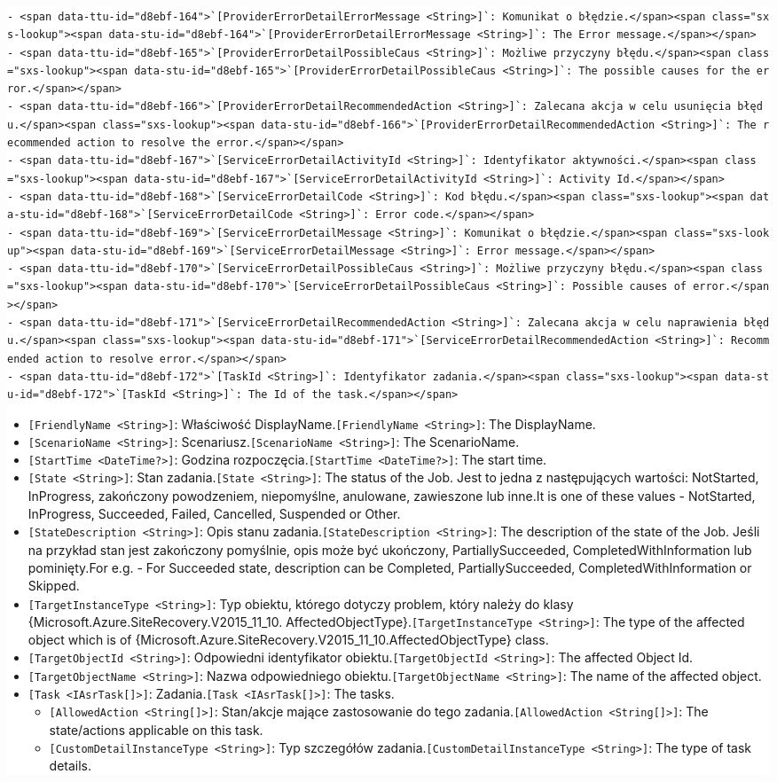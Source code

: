     - <span data-ttu-id="d8ebf-164">`[ProviderErrorDetailErrorMessage <String>]`: Komunikat o błędzie.</span><span class="sxs-lookup"><span data-stu-id="d8ebf-164">`[ProviderErrorDetailErrorMessage <String>]`: The Error message.</span></span>
    - <span data-ttu-id="d8ebf-165">`[ProviderErrorDetailPossibleCaus <String>]`: Możliwe przyczyny błędu.</span><span class="sxs-lookup"><span data-stu-id="d8ebf-165">`[ProviderErrorDetailPossibleCaus <String>]`: The possible causes for the error.</span></span>
    - <span data-ttu-id="d8ebf-166">`[ProviderErrorDetailRecommendedAction <String>]`: Zalecana akcja w celu usunięcia błędu.</span><span class="sxs-lookup"><span data-stu-id="d8ebf-166">`[ProviderErrorDetailRecommendedAction <String>]`: The recommended action to resolve the error.</span></span>
    - <span data-ttu-id="d8ebf-167">`[ServiceErrorDetailActivityId <String>]`: Identyfikator aktywności.</span><span class="sxs-lookup"><span data-stu-id="d8ebf-167">`[ServiceErrorDetailActivityId <String>]`: Activity Id.</span></span>
    - <span data-ttu-id="d8ebf-168">`[ServiceErrorDetailCode <String>]`: Kod błędu.</span><span class="sxs-lookup"><span data-stu-id="d8ebf-168">`[ServiceErrorDetailCode <String>]`: Error code.</span></span>
    - <span data-ttu-id="d8ebf-169">`[ServiceErrorDetailMessage <String>]`: Komunikat o błędzie.</span><span class="sxs-lookup"><span data-stu-id="d8ebf-169">`[ServiceErrorDetailMessage <String>]`: Error message.</span></span>
    - <span data-ttu-id="d8ebf-170">`[ServiceErrorDetailPossibleCaus <String>]`: Możliwe przyczyny błędu.</span><span class="sxs-lookup"><span data-stu-id="d8ebf-170">`[ServiceErrorDetailPossibleCaus <String>]`: Possible causes of error.</span></span>
    - <span data-ttu-id="d8ebf-171">`[ServiceErrorDetailRecommendedAction <String>]`: Zalecana akcja w celu naprawienia błędu.</span><span class="sxs-lookup"><span data-stu-id="d8ebf-171">`[ServiceErrorDetailRecommendedAction <String>]`: Recommended action to resolve error.</span></span>
    - <span data-ttu-id="d8ebf-172">`[TaskId <String>]`: Identyfikator zadania.</span><span class="sxs-lookup"><span data-stu-id="d8ebf-172">`[TaskId <String>]`: The Id of the task.</span></span>
  - <span data-ttu-id="d8ebf-173">`[FriendlyName <String>]`: Właściwość DisplayName.</span><span class="sxs-lookup"><span data-stu-id="d8ebf-173">`[FriendlyName <String>]`: The DisplayName.</span></span>
  - <span data-ttu-id="d8ebf-174">`[ScenarioName <String>]`: Scenariusz.</span><span class="sxs-lookup"><span data-stu-id="d8ebf-174">`[ScenarioName <String>]`: The ScenarioName.</span></span>
  - <span data-ttu-id="d8ebf-175">`[StartTime <DateTime?>]`: Godzina rozpoczęcia.</span><span class="sxs-lookup"><span data-stu-id="d8ebf-175">`[StartTime <DateTime?>]`: The start time.</span></span>
  - <span data-ttu-id="d8ebf-176">`[State <String>]`: Stan zadania.</span><span class="sxs-lookup"><span data-stu-id="d8ebf-176">`[State <String>]`: The status of the Job.</span></span> <span data-ttu-id="d8ebf-177">Jest to jedna z następujących wartości: NotStarted, InProgress, zakończony powodzeniem, niepomyślne, anulowane, zawieszone lub inne.</span><span class="sxs-lookup"><span data-stu-id="d8ebf-177">It is one of these values - NotStarted, InProgress, Succeeded, Failed, Cancelled, Suspended or Other.</span></span>
  - <span data-ttu-id="d8ebf-178">`[StateDescription <String>]`: Opis stanu zadania.</span><span class="sxs-lookup"><span data-stu-id="d8ebf-178">`[StateDescription <String>]`: The description of the state of the Job.</span></span> <span data-ttu-id="d8ebf-179">Jeśli na przykład stan jest zakończony pomyślnie, opis może być ukończony, PartiallySucceeded, CompletedWithInformation lub pominięty.</span><span class="sxs-lookup"><span data-stu-id="d8ebf-179">For e.g. - For Succeeded state, description can be Completed, PartiallySucceeded, CompletedWithInformation or Skipped.</span></span>
  - <span data-ttu-id="d8ebf-180">`[TargetInstanceType <String>]`: Typ obiektu, którego dotyczy problem, który należy do klasy {Microsoft.Azure.SiteRecovery.V2015_11_10. AffectedObjectType}.</span><span class="sxs-lookup"><span data-stu-id="d8ebf-180">`[TargetInstanceType <String>]`: The type of the affected object which is of {Microsoft.Azure.SiteRecovery.V2015_11_10.AffectedObjectType} class.</span></span>
  - <span data-ttu-id="d8ebf-181">`[TargetObjectId <String>]`: Odpowiedni identyfikator obiektu.</span><span class="sxs-lookup"><span data-stu-id="d8ebf-181">`[TargetObjectId <String>]`: The affected Object Id.</span></span>
  - <span data-ttu-id="d8ebf-182">`[TargetObjectName <String>]`: Nazwa odpowiedniego obiektu.</span><span class="sxs-lookup"><span data-stu-id="d8ebf-182">`[TargetObjectName <String>]`: The name of the affected object.</span></span>
  - <span data-ttu-id="d8ebf-183">`[Task <IAsrTask[]>]`: Zadania.</span><span class="sxs-lookup"><span data-stu-id="d8ebf-183">`[Task <IAsrTask[]>]`: The tasks.</span></span>
    - <span data-ttu-id="d8ebf-184">`[AllowedAction <String[]>]`: Stan/akcje mające zastosowanie do tego zadania.</span><span class="sxs-lookup"><span data-stu-id="d8ebf-184">`[AllowedAction <String[]>]`: The state/actions applicable on this task.</span></span>
    - <span data-ttu-id="d8ebf-185">`[CustomDetailInstanceType <String>]`: Typ szczegółów zadania.</span><span class="sxs-lookup"><span data-stu-id="d8ebf-185">`[CustomDetailInstanceType <String>]`: The type of task details.</span></span>